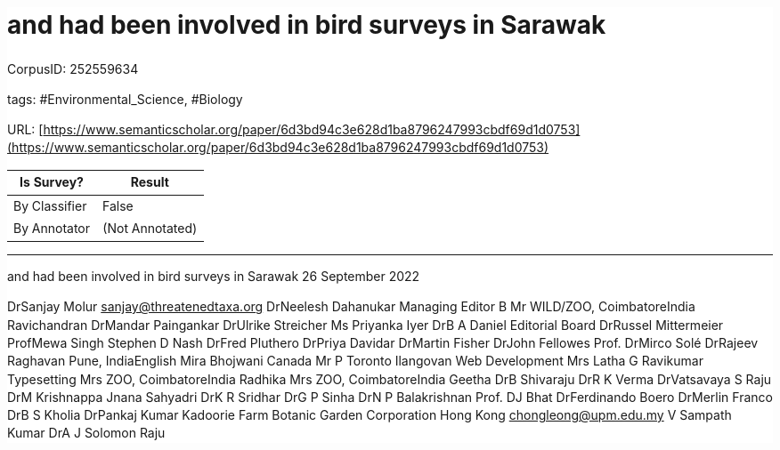 # and had been involved in bird surveys in Sarawak

CorpusID: 252559634
 
tags: #Environmental_Science, #Biology

URL: [https://www.semanticscholar.org/paper/6d3bd94c3e628d1ba8796247993cbdf69d1d0753](https://www.semanticscholar.org/paper/6d3bd94c3e628d1ba8796247993cbdf69d1d0753)
 
| Is Survey?        | Result          |
| ----------------- | --------------- |
| By Classifier     | False |
| By Annotator      | (Not Annotated) |

---

and had been involved in bird surveys in Sarawak
26 September 2022

DrSanjay Molur sanjay@threatenedtaxa.org 
DrNeelesh Dahanukar 
Managing Editor B Mr 
WILD/ZOO, CoimbatoreIndia Ravichandran 
DrMandar Paingankar 
DrUlrike Streicher 
Ms Priyanka Iyer 
DrB A Daniel 
Editorial Board DrRussel Mittermeier 
ProfMewa Singh 
Stephen D Nash 
DrFred Pluthero 
DrPriya Davidar 
DrMartin Fisher 
DrJohn Fellowes 
Prof. DrMirco Solé 
DrRajeev Raghavan 
Pune, IndiaEnglish Mira Bhojwani 
Canada Mr P Toronto 
Ilangovan 
Web Development 
Mrs Latha 
G Ravikumar 
Typesetting Mrs 
ZOO, CoimbatoreIndia Radhika 
Mrs 
ZOO, CoimbatoreIndia Geetha 
DrB Shivaraju 
DrR K Verma 
DrVatsavaya S Raju 
DrM Krishnappa 
Jnana Sahyadri 
DrK R Sridhar 
DrG P Sinha 
DrN P Balakrishnan 
Prof. DJ Bhat 
DrFerdinando Boero 
DrMerlin Franco 
DrB S Kholia 
DrPankaj Kumar 
Kadoorie Farm 
Botanic Garden Corporation 
Hong Kong chongleong@upm.edu.my 
V Sampath Kumar 
DrA J Solomon Raju 